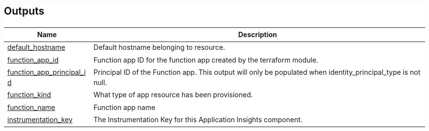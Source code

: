 
## Outputs

| Name | Description |
|------|-------------|
| <a name="output_default_hostname"></a> [default\_hostname](#output\_default\_hostname) | Default hostname belonging to resource. |
| <a name="output_function_app_id"></a> [function\_app\_id](#output\_function\_app\_id) | Function app ID for the function app created by the terraform module. |
| <a name="output_function_app_principal_id"></a> [function\_app\_principal\_id](#output\_function\_app\_principal\_id) | Principal ID of the Function app. This output will only be populated when identity\_principal\_type is not null. |
| <a name="output_function_kind"></a> [function\_kind](#output\_function\_kind) | What type of app resource has been provisioned. |
| <a name="output_function_name"></a> [function\_name](#output\_function\_name) | Function app name |
| <a name="output_instrumentation_key"></a> [instrumentation\_key](#output\_instrumentation\_key) | The Instrumentation Key for this Application Insights component. |

